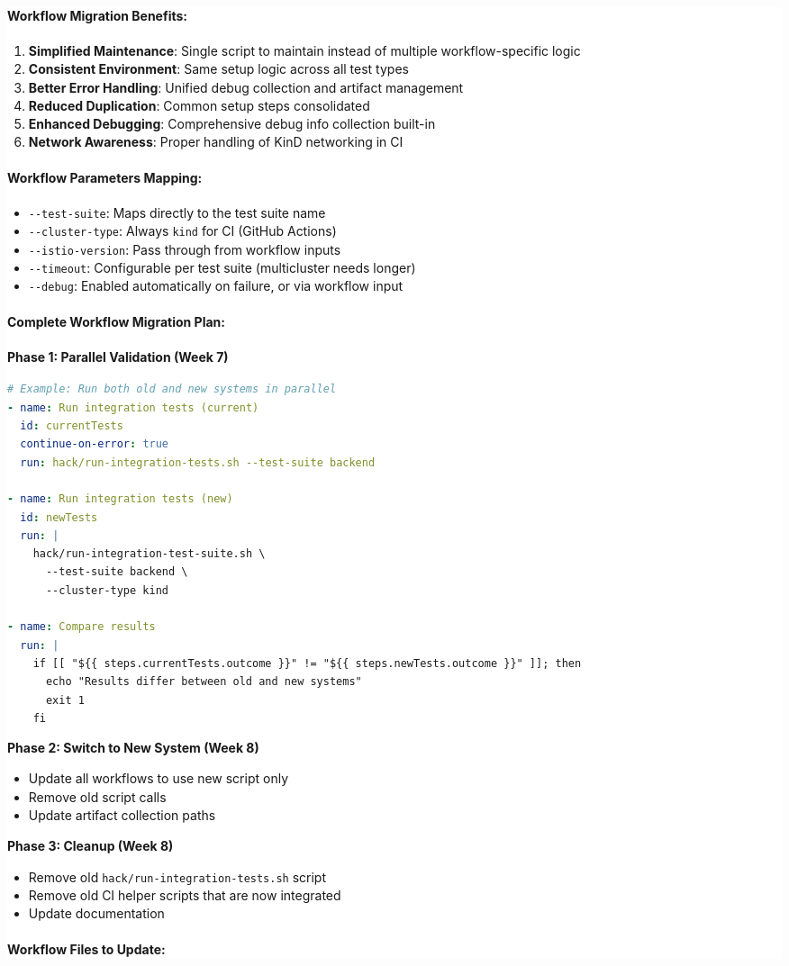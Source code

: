 #### Workflow Migration Benefits:
1. **Simplified Maintenance**: Single script to maintain instead of multiple workflow-specific logic
2. **Consistent Environment**: Same setup logic across all test types
3. **Better Error Handling**: Unified debug collection and artifact management
4. **Reduced Duplication**: Common setup steps consolidated
5. **Enhanced Debugging**: Comprehensive debug info collection built-in
6. **Network Awareness**: Proper handling of KinD networking in CI

#### Workflow Parameters Mapping:
- `--test-suite`: Maps directly to the test suite name
- `--cluster-type`: Always `kind` for CI (GitHub Actions)
- `--istio-version`: Pass through from workflow inputs
- `--timeout`: Configurable per test suite (multicluster needs longer)
- `--debug`: Enabled automatically on failure, or via workflow input

#### Complete Workflow Migration Plan:

**Phase 1: Parallel Validation (Week 7)**
```yaml
# Example: Run both old and new systems in parallel
- name: Run integration tests (current)
  id: currentTests
  continue-on-error: true
  run: hack/run-integration-tests.sh --test-suite backend

- name: Run integration tests (new)
  id: newTests
  run: |
    hack/run-integration-test-suite.sh \
      --test-suite backend \
      --cluster-type kind

- name: Compare results
  run: |
    if [[ "${{ steps.currentTests.outcome }}" != "${{ steps.newTests.outcome }}" ]]; then
      echo "Results differ between old and new systems"
      exit 1
    fi
```

**Phase 2: Switch to New System (Week 8)**
- Update all workflows to use new script only
- Remove old script calls
- Update artifact collection paths

**Phase 3: Cleanup (Week 8)**
- Remove old `hack/run-integration-tests.sh` script
- Remove old CI helper scripts that are now integrated
- Update documentation

#### Workflow Files to Update:

